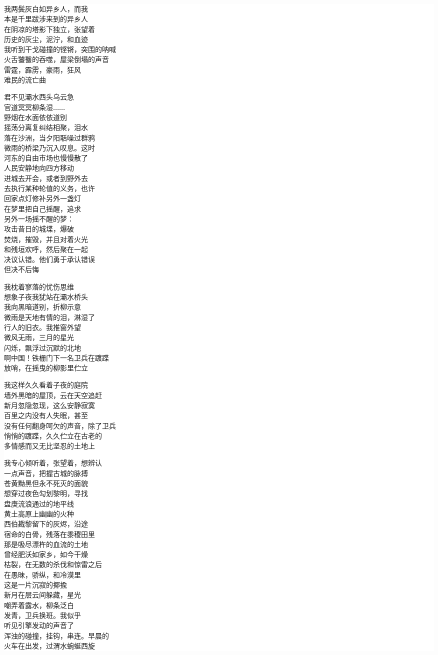 我两鬓灰白如异乡人，而我  
本是千里跋涉来到的异乡人  
在阴凉的塔影下独立，张望着  
历史的灰尘，泥泞，和血迹  
我听到干戈碰撞的铿锵，突围的呐喊  
火舌饕餮的吞噬，屋梁倒塌的声音  
雷霆，霹雳，豪雨，狂风  
难民的流亡曲

君不见灞水西头乌云急  
官道冥冥柳条湿……  
野烟在水面依依道别  
摇荡分离复纠结相聚，泪水  
落在沙洲，当夕阳聒噪过群鸦  
微雨的桥梁乃沉入叹息。这时  
河东的自由市场也慢慢散了  
人民安静地向四方移动  
进城去开会，或者到野外去  
去执行某种轮值的义务，也许  
回家点灯修补另外一盏灯  
在梦里把自己摇醒，追求  
另外一场摇不醒的梦：  
攻击昔日的城堞，爆破  
焚烧，摧毁，并且对着火光  
和残垣欢呼，然后聚在一起  
决议认错。他们勇于承认错误  
但决不后悔

我枕着寥落的忧伤思维  
想象子夜我犹站在灞水桥头  
我向黑暗道别，折柳示意  
微雨是天地有情的泪，淋湿了  
行人的旧衣。我推窗外望  
微风无雨，三月的星光  
闪烁，飘浮过沉默的北地  
啊中国！铁栅门下一名卫兵在踱蹀  
放哨，在摇曳的柳影里伫立

我这样久久看着子夜的庭院  
墙外黑暗的屋顶，云在天空追赶  
新月忽隐忽现，这么安静寂寞  
百里之内没有人失眠，甚至  
没有任何翻身呵欠的声音，除了卫兵  
悄悄的踱蹀，久久伫立在古老的  
多情感而又无比坚忍的土地上

我专心倾听着，张望着，想辨认  
一点声音，把握古城的脉搏  
苍黄黝黑但永不死灭的面貌  
想穿过夜色勾划黎明，寻找  
盘庚流浪通过的地平线  
黄土高原上幽幽的火种  
西伯戡黎留下的灰烬，沿途  
宿命的白骨，残落在黍稷田里  
那是吸尽漂杵的血流的土地  
曾经肥沃如家乡，如今干燥  
枯裂，在无数的杀伐和惊雷之后  
在愚昧，骄纵，和冷漠里  
这是一片沉寂的揶揄  
新月在层云间躲藏，星光  
嘲弄着露水，柳条泛白  
发青，卫兵换班。我似乎  
听见引擎发动的声音了  
浑浊的碰撞，挂钩，串连。早晨的  
火车在出发，过渭水蜿蜒西旋  